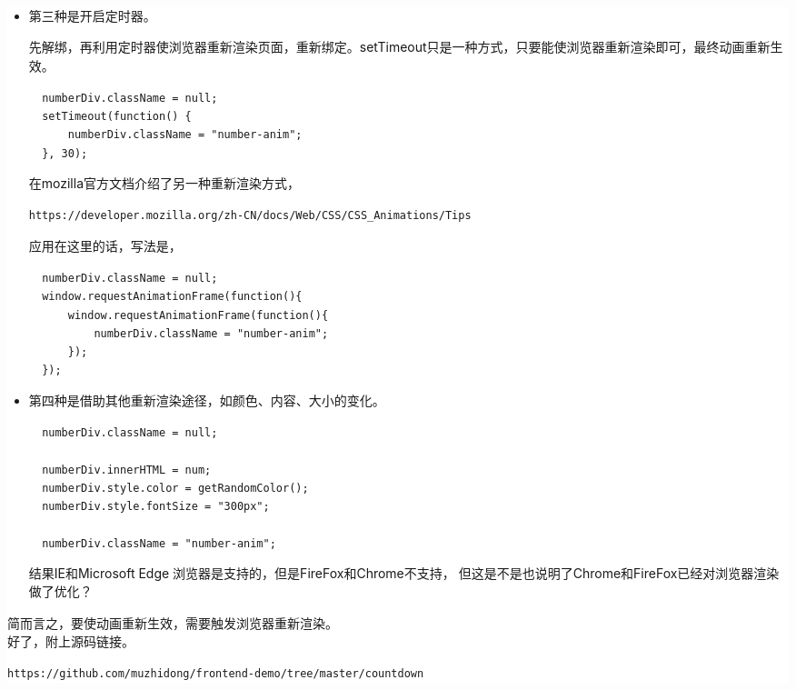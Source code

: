 * 第三种是开启定时器。  

    先解绑，再利用定时器使浏览器重新渲染页面，重新绑定。setTimeout只是一种方式，只要能使浏览器重新渲染即可，最终动画重新生效。

        numberDiv.className = null;
        setTimeout(function() {
            numberDiv.className = "number-anim";
        }, 30); 
    
    在mozilla官方文档介绍了另一种重新渲染方式，
    
      https://developer.mozilla.org/zh-CN/docs/Web/CSS/CSS_Animations/Tips
    
    应用在这里的话，写法是，
    
        numberDiv.className = null;
        window.requestAnimationFrame(function(){
            window.requestAnimationFrame(function(){
                numberDiv.className = "number-anim";
            });
        });

* 第四种是借助其他重新渲染途径，如颜色、内容、大小的变化。
  
        numberDiv.className = null;
        
        numberDiv.innerHTML = num;
        numberDiv.style.color = getRandomColor();   
        numberDiv.style.fontSize = "300px";
        
        numberDiv.className = "number-anim";
    结果IE和Microsoft Edge 浏览器是支持的，但是FireFox和Chrome不支持，
  但这是不是也说明了Chrome和FireFox已经对浏览器渲染做了优化？

简而言之，要使动画重新生效，需要触发浏览器重新渲染。  
好了，附上源码链接。

    https://github.com/muzhidong/frontend-demo/tree/master/countdown

